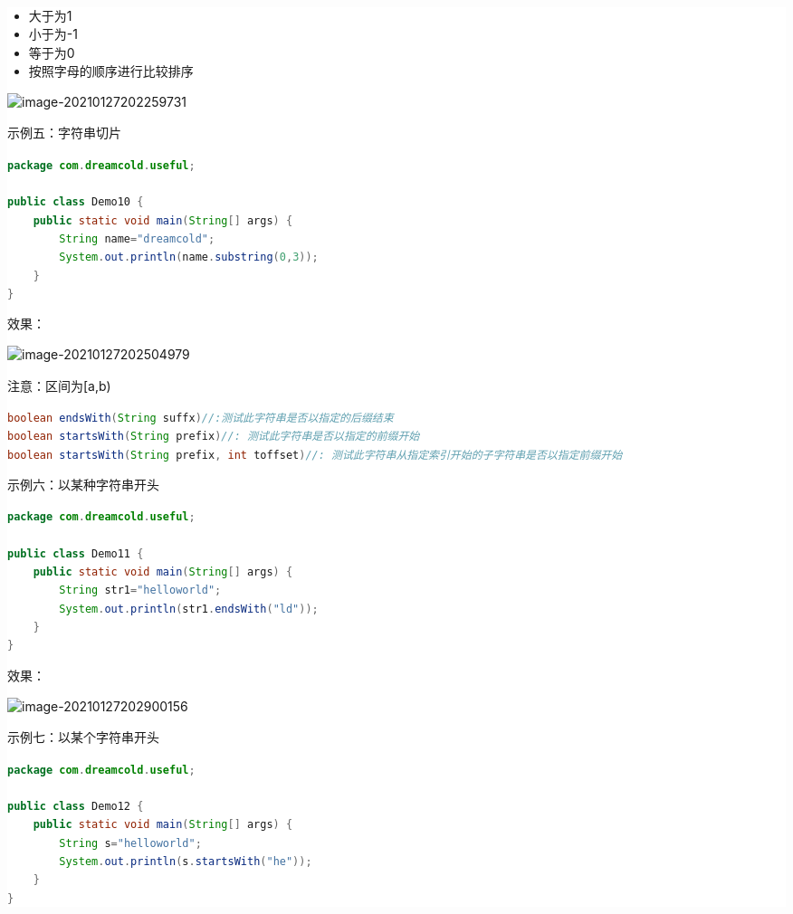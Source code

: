 - 大于为1
- 小于为-1
- 等于为0
- 按照字母的顺序进行比较排序

![image-20210127202259731](https://gitee.com/kangyujian/notebook-images/raw/master/images/image-20210127202259731.png)

示例五：字符串切片

```java
package com.dreamcold.useful;

public class Demo10 {
    public static void main(String[] args) {
        String name="dreamcold";
        System.out.println(name.substring(0,3));
    }
}

```

效果：

![image-20210127202504979](https://gitee.com/kangyujian/notebook-images/raw/master/images/image-20210127202504979.png)

注意：区间为[a,b)

```java
boolean endsWith(String suffx)//:测试此字符串是否以指定的后缀结束
boolean startsWith(String prefix)//: 测试此字符串是否以指定的前缀开始
boolean startsWith(String prefix, int toffset)//: 测试此字符串从指定索引开始的子字符串是否以指定前缀开始
```

示例六：以某种字符串开头

```java
package com.dreamcold.useful;

public class Demo11 {
    public static void main(String[] args) {
        String str1="helloworld";
        System.out.println(str1.endsWith("ld"));
    }
}

```

效果：

![image-20210127202900156](https://gitee.com/kangyujian/notebook-images/raw/master/images/image-20210127202900156.png)

示例七：以某个字符串开头

```java
package com.dreamcold.useful;

public class Demo12 {
    public static void main(String[] args) {
        String s="helloworld";
        System.out.println(s.startsWith("he"));
    }
}
```
